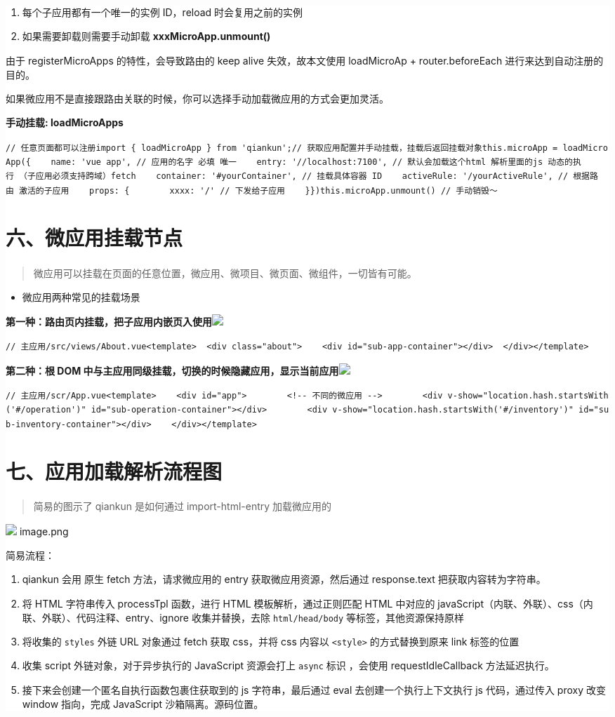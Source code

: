 1.  每个子应用都有一个唯一的实例 ID，reload 时会复用之前的实例
    
2.  如果需要卸载则需要手动卸载 **xxxMicroApp.unmount()**
    

由于 registerMicroApps 的特性，会导致路由的 keep alive 失效，故本文使用 loadMicroAp + router.beforeEach 进行来达到自动注册的目的。

如果微应用不是直接跟路由关联的时候，你可以选择手动加载微应用的方式会更加灵活。

**手动挂载: loadMicroApps**

```
// 任意页面都可以注册import { loadMicroApp } from 'qiankun';// 获取应用配置并手动挂载，挂载后返回挂载对象this.microApp = loadMicroApp({    name: 'vue app', // 应用的名字 必填 唯一    entry: '//localhost:7100', // 默认会加载这个html 解析里面的js 动态的执行 （子应用必须支持跨域）fetch    container: '#yourContainer', // 挂载具体容器 ID    activeRule: '/yourActiveRule', // 根据路由 激活的子应用    props: {        xxxx: '/' // 下发给子应用    }})this.microApp.unmount() // 手动销毁～
```

六、微应用挂载节点
=========

> 微应用可以挂载在页面的任意位置，微应用、微项目、微页面、微组件，一切皆有可能。

*   微应用两种常见的挂载场景
    

**第一种：路由页内挂载，把子应用内嵌页入使用**![](https://mmbiz.qpic.cn/mmbiz_png/lCQLg02gtibuwNjgibFz53gTia2BlNmYBv1e33sjUKFIVQKMMFwTrBkZQBicmlZB5YPesVhxnBDeRe4Sria60zAh32w/640?wx_fmt=png)

```
// 主应用/src/views/About.vue<template>  <div class="about">    <div id="sub-app-container"></div>  </div></template>
```

**第二种：根 DOM 中与主应用同级挂载，切换的时候隐藏应用，显示当前应用**![](https://mmbiz.qpic.cn/mmbiz_png/lCQLg02gtibuwNjgibFz53gTia2BlNmYBv1cBTIUTATMkfV6wGZgPNLfaaV2uvhlS4iaRCfiaRoQ9bVtibbgFlT1TpxA/640?wx_fmt=png)

```
// 主应用/scr/App.vue<template>    <div id="app">        <!-- 不同的微应用 -->        <div v-show="location.hash.startsWith('#/operation')" id="sub-operation-container"></div>        <div v-show="location.hash.startsWith('#/inventory')" id="sub-inventory-container"></div>    </div></template>
```

七、应用加载解析流程图
===========

> 简易的图示了 qiankun 是如何通过 import-html-entry 加载微应用的

![](https://mmbiz.qpic.cn/mmbiz_png/lCQLg02gtibuwNjgibFz53gTia2BlNmYBv18mblqyle2oRRqcPFlADUAHH81AziaK3a1QBbEp0WMkswFRDhxnz1AYQ/640?wx_fmt=png) image.png

简易流程：

1.  qiankun 会用 原生 fetch 方法，请求微应用的 entry 获取微应用资源，然后通过 response.text 把获取内容转为字符串。
    
2.  将 HTML 字符串传入 processTpl 函数，进行 HTML 模板解析，通过正则匹配 HTML 中对应的 javaScript（内联、外联）、css（内联、外联）、代码注释、entry、ignore 收集并替换，去除 `html/head/body` 等标签，其他资源保持原样
    
3.  将收集的 `styles` 外链 URL 对象通过 fetch 获取 css，并将 css 内容以 `<style>` 的方式替换到原来 link 标签的位置
    
4.  收集 script 外链对象，对于异步执行的 JavaScript 资源会打上 `async` 标识 ，会使用 requestIdleCallback 方法延迟执行。
    
5.  接下来会创建一个匿名自执行函数包裹住获取到的 js 字符串，最后通过 eval 去创建一个执行上下文执行 js 代码，通过传入 proxy 改变 window 指向，完成 JavaScript 沙箱隔离。源码位置。
    